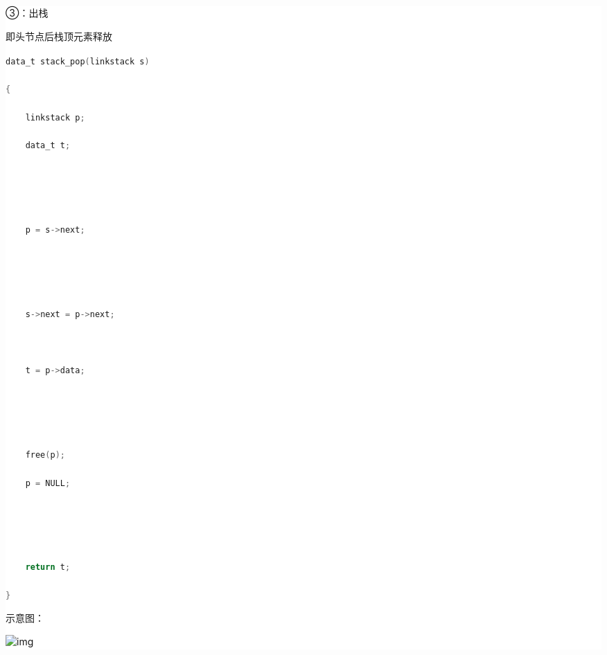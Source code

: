 ③：出栈



即头节点后栈顶元素释放

```c
data_t stack_pop(linkstack s)

{

​    linkstack p;

​    data_t t;





​    p = s->next;





​    s->next = p->next;

​    

​    t = p->data;





​    free(p);

​    p = NULL;





​    return t;

}
```



示意图：



![img](1676771853520-fb4693c7-85d0-4768-9e52-40c9d9779961.png)
